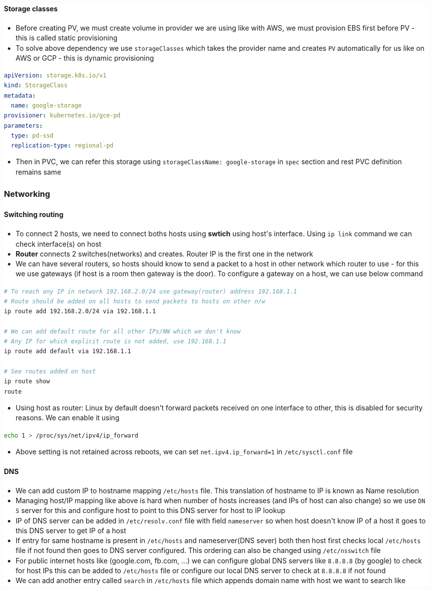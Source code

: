 #### Storage classes
- Before creating PV, we must create volume in provider we are using like with AWS, we must provision EBS first before PV - this is called static provisioning
- To solve above dependency we use `storageClasses` which takes the provider name and creates `PV` automatically for us like on AWS or GCP - this is dynamic provisioning
```yaml
apiVersion: storage.k8s.io/v1
kind: StorageClass
metadata:
  name: google-storage
provisioner: kubernetes.io/gce-pd
parameters:
  type: pd-ssd
  replication-type: regional-pd
```
- Then in PVC, we can refer this storage using `storageClassName: google-storage` in `spec` section and rest PVC definition remains same

### Networking
#### Switching routing
- To connect 2 hosts, we need to connect boths hosts using **swtich** using host's interface. Using `ip link` command we can check interface(s) on host
- **Router** connects 2 switches(networks) and creates. Router IP is the first one in the network
- We can have several routers, so hosts should know to send a packet to a host in other network which router to use - for this we use gateways (if host is a room then gateway is the door). To configure a gateway on a host, we can use below command
```bash
# To reach any IP in network 192.168.2.0/24 use gateway(router) address 192.168.1.1
# Route should be added on all hosts to send packets to hosts on other n/w
ip route add 192.168.2.0/24 via 192.168.1.1

# We can add default route for all other IPs/NW which we don't know
# Any IP for which explicit route is not added, use 192.168.1.1
ip route add default via 192.168.1.1

# See routes added on host
ip route show
route
```
- Using host as router: Linux by default doesn't forward packets received on one interface to other, this is disabled for security reasons. We can enable it using
```bash
echo 1 > /proc/sys/net/ipv4/ip_forward
```
- Above setting is not retained across reboots, we can set `net.ipv4.ip_forward=1` in `/etc/sysctl.conf` file

#### DNS
- We can add custom IP to hostname mapping `/etc/hosts` file. This translation of hostname to IP is known as Name resolution
- Managing host/IP mapping like above is hard when number of hosts increases (and IPs of host can also change) so we use `DNS` server for this and configure host to point to this DNS server for host to IP lookup
- IP of DNS server can be added in `/etc/resolv.conf` file with field `nameserver` so when host doesn't know IP of a host it goes to this DNS server to get IP of a host
- If entry for same hostname is present in `/etc/hosts` and nameserver(DNS sever) both then host first checks local `/etc/hosts` file if not found then goes to DNS server configured. This ordering can also be changed using `/etc/nsswitch` file
- For public internet hosts like (google.com, fb.com, ...) we can configure global DNS servers like `8.8.8.8` (by google) to check for host IPs this can be added to `/etc/hosts` file or configure our local DNS server to check at `8.8.8.8` if not found
- We can add another entry called `search` in `/etc/hosts` file which appends domain name with host we want to search like
```bash
```